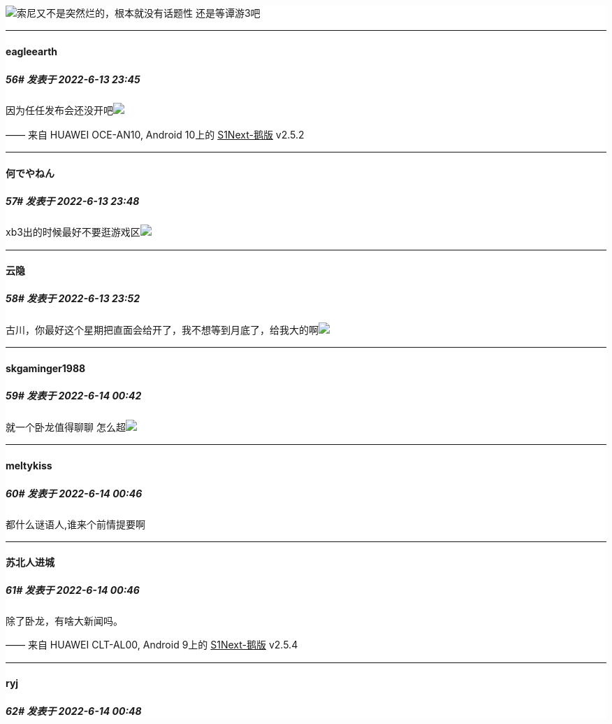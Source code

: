 <img src="https://static.saraba1st.com/image/smiley/face2017/067.png" referrerpolicy="no-referrer">索尼又不是突然烂的，根本就没有话题性 还是等谭游3吧

*****

####  eagleearth  
##### 56#       发表于 2022-6-13 23:45

因为任任发布会还没开吧<img src="https://static.saraba1st.com/image/smiley/face2017/037.png" referrerpolicy="no-referrer">

—— 来自 HUAWEI OCE-AN10, Android 10上的 [S1Next-鹅版](https://github.com/ykrank/S1-Next/releases) v2.5.2

*****

####  何でやねん  
##### 57#       发表于 2022-6-13 23:48

xb3出的时候最好不要逛游戏区<img src="https://static.saraba1st.com/image/smiley/face2017/044.png" referrerpolicy="no-referrer">

*****

####  云隐  
##### 58#       发表于 2022-6-13 23:52

古川，你最好这个星期把直面会给开了，我不想等到月底了，给我大的啊<img src="https://static.saraba1st.com/image/smiley/face2017/086.png" referrerpolicy="no-referrer">

*****

####  skgaminger1988  
##### 59#       发表于 2022-6-14 00:42

就一个卧龙值得聊聊 怎么超<img src="https://static.saraba1st.com/image/smiley/face2017/018.png" referrerpolicy="no-referrer">

*****

####  meltykiss  
##### 60#       发表于 2022-6-14 00:46

都什么谜语人,谁来个前情提要啊



*****

####  苏北人进城  
##### 61#       发表于 2022-6-14 00:46

除了卧龙，有啥大新闻吗。

—— 来自 HUAWEI CLT-AL00, Android 9上的 [S1Next-鹅版](https://github.com/ykrank/S1-Next/releases) v2.5.4

*****

####  ryj  
##### 62#       发表于 2022-6-14 00:48
